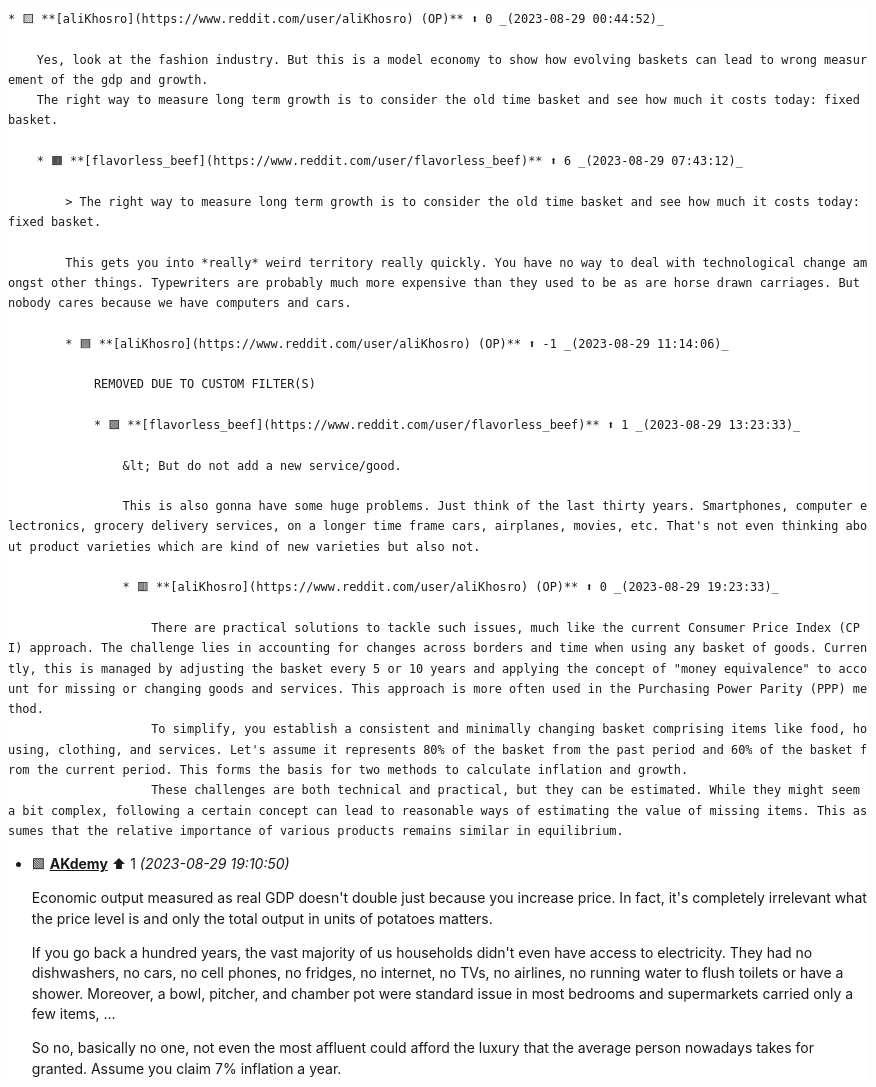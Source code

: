 	* 🟨 **[aliKhosro](https://www.reddit.com/user/aliKhosro) (OP)** ⬆️ 0 _(2023-08-29 00:44:52)_

		Yes, look at the fashion industry. But this is a model economy to show how evolving baskets can lead to wrong measurement of the gdp and growth.  
		The right way to measure long term growth is to consider the old time basket and see how much it costs today: fixed basket.

		* 🟧 **[flavorless_beef](https://www.reddit.com/user/flavorless_beef)** ⬆️ 6 _(2023-08-29 07:43:12)_

			> The right way to measure long term growth is to consider the old time basket and see how much it costs today: fixed basket.
			
			This gets you into *really* weird territory really quickly. You have no way to deal with technological change amongst other things. Typewriters are probably much more expensive than they used to be as are horse drawn carriages. But nobody cares because we have computers and cars.

			* 🟦 **[aliKhosro](https://www.reddit.com/user/aliKhosro) (OP)** ⬆️ -1 _(2023-08-29 11:14:06)_

				REMOVED DUE TO CUSTOM FILTER(S)

				* 🟪 **[flavorless_beef](https://www.reddit.com/user/flavorless_beef)** ⬆️ 1 _(2023-08-29 13:23:33)_

					&lt; But do not add a new service/good.
					
					This is also gonna have some huge problems. Just think of the last thirty years. Smartphones, computer electronics, grocery delivery services, on a longer time frame cars, airplanes, movies, etc. That's not even thinking about product varieties which are kind of new varieties but also not.

					* 🟥 **[aliKhosro](https://www.reddit.com/user/aliKhosro) (OP)** ⬆️ 0 _(2023-08-29 19:23:33)_

						There are practical solutions to tackle such issues, much like the current Consumer Price Index (CPI) approach. The challenge lies in accounting for changes across borders and time when using any basket of goods. Currently, this is managed by adjusting the basket every 5 or 10 years and applying the concept of "money equivalence" to account for missing or changing goods and services. This approach is more often used in the Purchasing Power Parity (PPP) method.  
						To simplify, you establish a consistent and minimally changing basket comprising items like food, housing, clothing, and services. Let's assume it represents 80% of the basket from the past period and 60% of the basket from the current period. This forms the basis for two methods to calculate inflation and growth.  
						These challenges are both technical and practical, but they can be estimated. While they might seem a bit complex, following a certain concept can lead to reasonable ways of estimating the value of missing items. This assumes that the relative importance of various products remains similar in equilibrium.

* 🟩 **[AKdemy](https://www.reddit.com/user/AKdemy)** ⬆️ 1 _(2023-08-29 19:10:50)_

	Economic output measured as real GDP  doesn't double just because you increase price. In fact, it's completely irrelevant what the price level is and only the total output in units of potatoes matters.

	If you go back a hundred years, the vast majority of us households didn't even have access to electricity. They had no dishwashers, no cars, no cell phones, no fridges, no internet, no TVs, no airlines, no running water to flush toilets or have a shower. Moreover, a bowl, pitcher, and chamber pot were standard issue in most bedrooms and supermarkets carried only a few items, ...

	So no, basically no one, not even the most affluent could afford the luxury that the average person nowadays takes for granted. Assume you claim 7% inflation a year. 

